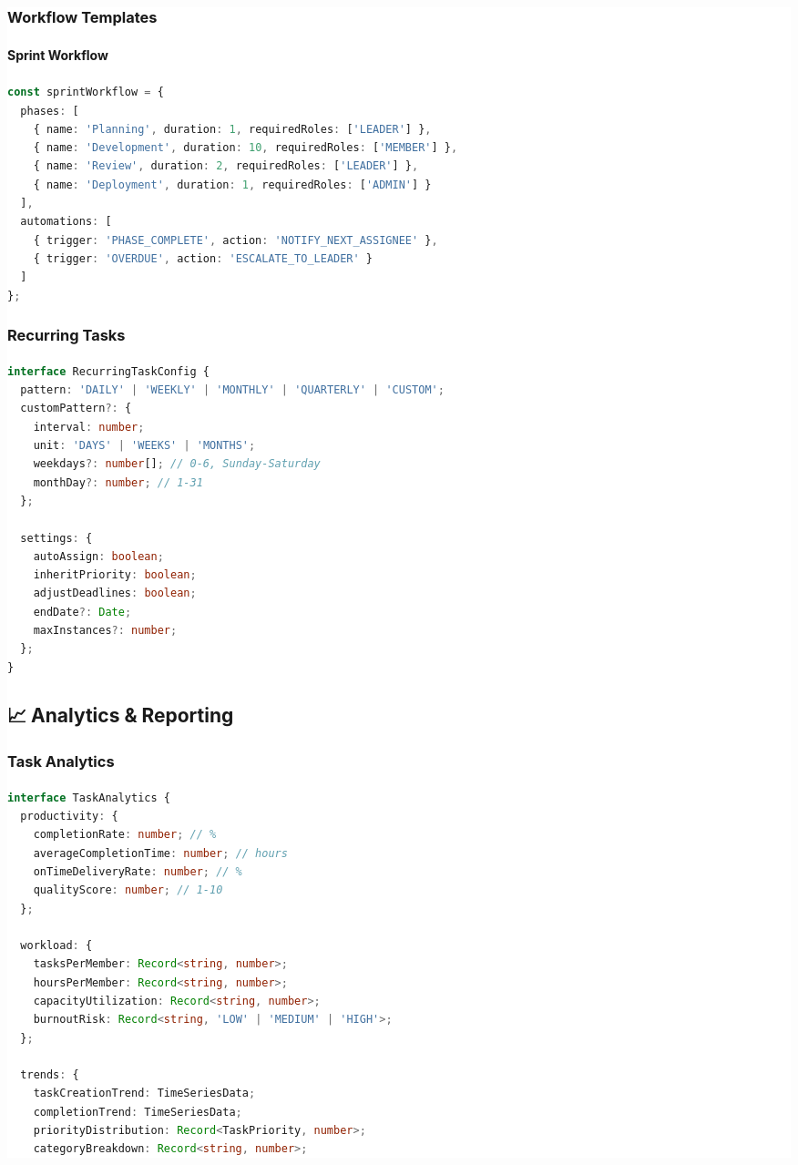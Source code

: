 ### Workflow Templates
#### Sprint Workflow
```typescript
const sprintWorkflow = {
  phases: [
    { name: 'Planning', duration: 1, requiredRoles: ['LEADER'] },
    { name: 'Development', duration: 10, requiredRoles: ['MEMBER'] },
    { name: 'Review', duration: 2, requiredRoles: ['LEADER'] },
    { name: 'Deployment', duration: 1, requiredRoles: ['ADMIN'] }
  ],
  automations: [
    { trigger: 'PHASE_COMPLETE', action: 'NOTIFY_NEXT_ASSIGNEE' },
    { trigger: 'OVERDUE', action: 'ESCALATE_TO_LEADER' }
  ]
};
```

### Recurring Tasks
```typescript
interface RecurringTaskConfig {
  pattern: 'DAILY' | 'WEEKLY' | 'MONTHLY' | 'QUARTERLY' | 'CUSTOM';
  customPattern?: {
    interval: number;
    unit: 'DAYS' | 'WEEKS' | 'MONTHS';
    weekdays?: number[]; // 0-6, Sunday-Saturday
    monthDay?: number; // 1-31
  };
  
  settings: {
    autoAssign: boolean;
    inheritPriority: boolean;
    adjustDeadlines: boolean;
    endDate?: Date;
    maxInstances?: number;
  };
}
```

## 📈 Analytics & Reporting

### Task Analytics
```typescript
interface TaskAnalytics {
  productivity: {
    completionRate: number; // %
    averageCompletionTime: number; // hours
    onTimeDeliveryRate: number; // %
    qualityScore: number; // 1-10
  };
  
  workload: {
    tasksPerMember: Record<string, number>;
    hoursPerMember: Record<string, number>;
    capacityUtilization: Record<string, number>;
    burnoutRisk: Record<string, 'LOW' | 'MEDIUM' | 'HIGH'>;
  };
  
  trends: {
    taskCreationTrend: TimeSeriesData;
    completionTrend: TimeSeriesData;
    priorityDistribution: Record<TaskPriority, number>;
    categoryBreakdown: Record<string, number>;
```